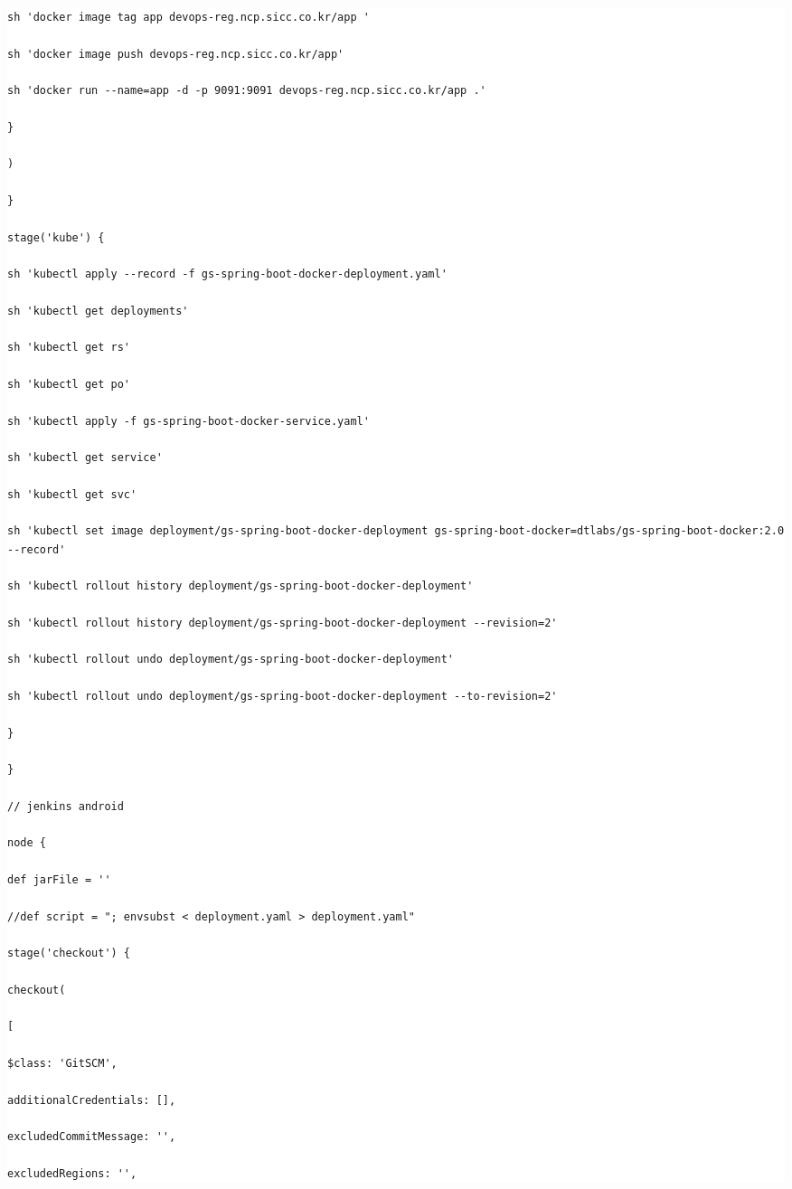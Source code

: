     sh 'docker image tag app devops-reg.ncp.sicc.co.kr/app '
    
    sh 'docker image push devops-reg.ncp.sicc.co.kr/app'
    
    sh 'docker run --name=app -d -p 9091:9091 devops-reg.ncp.sicc.co.kr/app .'
    
    }
    
    )
    
    }
    
    stage('kube') {
    
    sh 'kubectl apply --record -f gs-spring-boot-docker-deployment.yaml'
    
    sh 'kubectl get deployments'
    
    sh 'kubectl get rs'
    
    sh 'kubectl get po'
    
    sh 'kubectl apply -f gs-spring-boot-docker-service.yaml'
    
    sh 'kubectl get service'
    
    sh 'kubectl get svc'
    
    sh 'kubectl set image deployment/gs-spring-boot-docker-deployment gs-spring-boot-docker=dtlabs/gs-spring-boot-docker:2.0 --record'
    
    sh 'kubectl rollout history deployment/gs-spring-boot-docker-deployment'
    
    sh 'kubectl rollout history deployment/gs-spring-boot-docker-deployment --revision=2'
    
    sh 'kubectl rollout undo deployment/gs-spring-boot-docker-deployment'
    
    sh 'kubectl rollout undo deployment/gs-spring-boot-docker-deployment --to-revision=2'
    
    }
    
    }
    
    // jenkins android
    
    node {
    
    def jarFile = ''
    
    //def script = "; envsubst < deployment.yaml > deployment.yaml"
    
    stage('checkout') {
    
    checkout(
    
    [
    
    $class: 'GitSCM',
    
    additionalCredentials: [],
    
    excludedCommitMessage: '',
    
    excludedRegions: '',
    